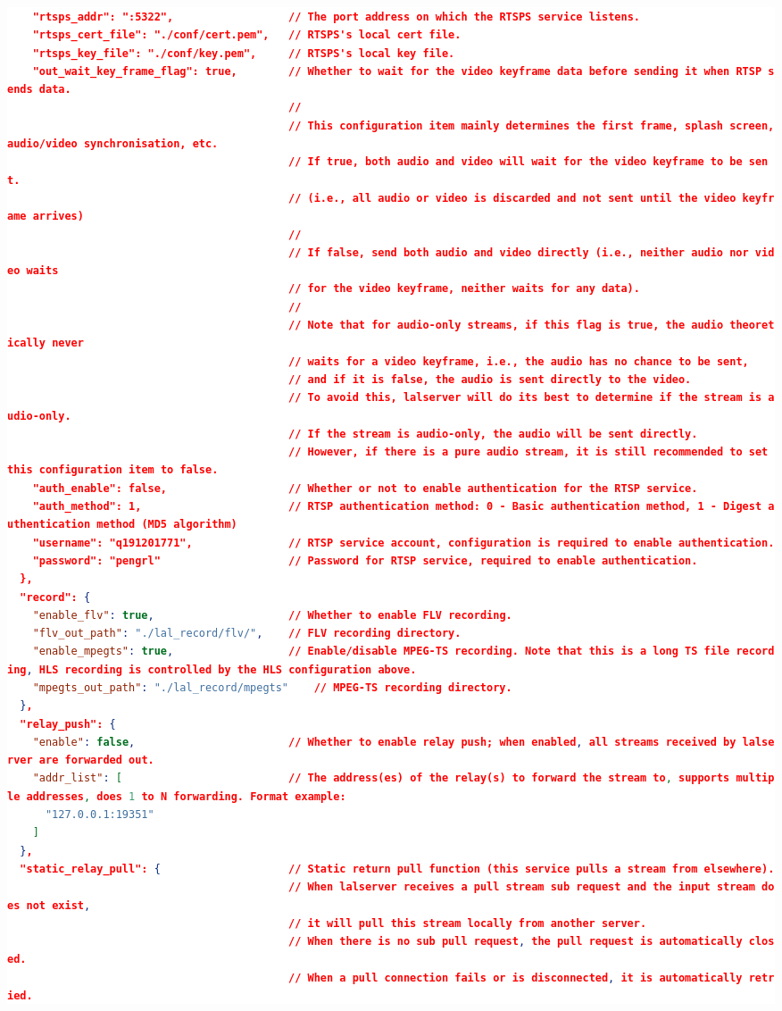 ```json
    "rtsps_addr": ":5322",                  // The port address on which the RTSPS service listens.
    "rtsps_cert_file": "./conf/cert.pem",   // RTSPS's local cert file.
    "rtsps_key_file": "./conf/key.pem",     // RTSPS's local key file.
    "out_wait_key_frame_flag": true,        // Whether to wait for the video keyframe data before sending it when RTSP sends data.
                                            //
                                            // This configuration item mainly determines the first frame, splash screen, audio/video synchronisation, etc.
                                            // If true, both audio and video will wait for the video keyframe to be sent.
                                            // (i.e., all audio or video is discarded and not sent until the video keyframe arrives)
                                            //
                                            // If false, send both audio and video directly (i.e., neither audio nor video waits 
                                            // for the video keyframe, neither waits for any data).
                                            //
                                            // Note that for audio-only streams, if this flag is true, the audio theoretically never 
                                            // waits for a video keyframe, i.e., the audio has no chance to be sent,
                                            // and if it is false, the audio is sent directly to the video.
                                            // To avoid this, lalserver will do its best to determine if the stream is audio-only.
                                            // If the stream is audio-only, the audio will be sent directly.
                                            // However, if there is a pure audio stream, it is still recommended to set this configuration item to false.
    "auth_enable": false,                   // Whether or not to enable authentication for the RTSP service.
    "auth_method": 1,                       // RTSP authentication method: 0 - Basic authentication method, 1 - Digest authentication method (MD5 algorithm)
    "username": "q191201771",               // RTSP service account, configuration is required to enable authentication.
    "password": "pengrl"                    // Password for RTSP service, required to enable authentication.
  },
  "record": {
    "enable_flv": true,                     // Whether to enable FLV recording.
    "flv_out_path": "./lal_record/flv/",    // FLV recording directory.
    "enable_mpegts": true,                  // Enable/disable MPEG-TS recording. Note that this is a long TS file recording, HLS recording is controlled by the HLS configuration above.
    "mpegts_out_path": "./lal_record/mpegts"    // MPEG-TS recording directory.
  },
  "relay_push": {
    "enable": false,                        // Whether to enable relay push; when enabled, all streams received by lalserver are forwarded out.
    "addr_list": [                          // The address(es) of the relay(s) to forward the stream to, supports multiple addresses, does 1 to N forwarding. Format example:
      "127.0.0.1:19351"
    ]
  },
  "static_relay_pull": {                    // Static return pull function (this service pulls a stream from elsewhere).
                                            // When lalserver receives a pull stream sub request and the input stream does not exist,
                                            // it will pull this stream locally from another server.
                                            // When there is no sub pull request, the pull request is automatically closed.
                                            // When a pull connection fails or is disconnected, it is automatically retried.
```